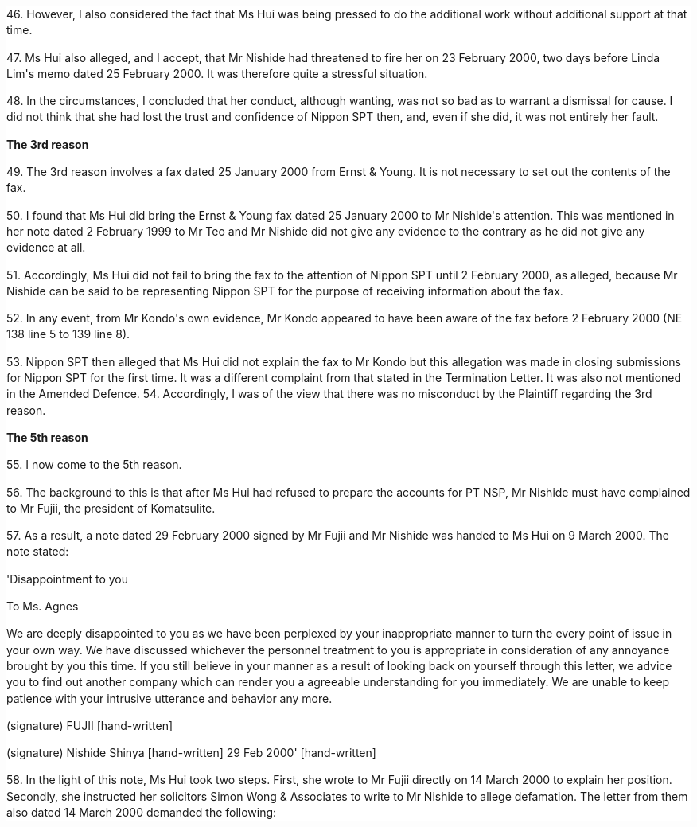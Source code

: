 46\. However, I also considered the fact that Ms Hui was being pressed to do the additional work without additional support at that time. 

47\. Ms Hui also alleged, and I accept, that Mr Nishide had threatened to fire her on 23 February 2000, two days before Linda Lim's memo dated 25 February 2000. It was therefore quite a stressful situation. 

48\. In the circumstances, I concluded that her conduct, although wanting, was not so bad as to warrant a dismissal for cause. I did not think that she had lost the trust and confidence of Nippon SPT then, and, even if she did, it was not entirely her fault. 

**The 3rd reason** 

49\. The 3rd reason involves a fax dated 25 January 2000 from Ernst & Young. It is not necessary to set out the contents of the fax. 

50\. I found that Ms Hui did bring the Ernst & Young fax dated 25 January 2000 to Mr Nishide's attention. This was mentioned in her note dated 2 February 1999 to Mr Teo and Mr Nishide did not give any evidence to the contrary as he did not give any evidence at all. 

51\. Accordingly, Ms Hui did not fail to bring the fax to the attention of Nippon SPT until 2 February 2000, as alleged, because Mr Nishide can be said to be representing Nippon SPT for the purpose of receiving information about the fax. 

52\. In any event, from Mr Kondo's own evidence, Mr Kondo appeared to have been aware of the fax before 2 February 2000 (NE 138 line 5 to 139 line 8). 

53\. Nippon SPT then alleged that Ms Hui did not explain the fax to Mr Kondo but this allegation was made in closing submissions for Nippon SPT for the first time. It was a different complaint from that stated in the Termination Letter. It was also not mentioned in the Amended Defence. 54. Accordingly, I was of the view that there was no misconduct by the Plaintiff regarding the 3rd reason. 

**The 5th reason** 

55\. I now come to the 5th reason. 

56\. The background to this is that after Ms Hui had refused to prepare the accounts for PT NSP, Mr Nishide must have complained to Mr Fujii, the president of Komatsulite. 


57\. As a result, a note dated 29 February 2000 signed by Mr Fujii and Mr Nishide was handed to Ms Hui on 9 March 2000. The note stated: 

 'Disappointment to you 

 To Ms. Agnes 

 We are deeply disappointed to you as we have been perplexed by your inappropriate manner to turn the every point of issue in your own way. We have discussed whichever the personnel treatment to you is appropriate in consideration of any annoyance brought by you this time. If you still believe in your manner as a result of looking back on yourself through this letter, we advice you to find out another company which can render you a agreeable understanding for you immediately. We are unable to keep patience with your intrusive utterance and behavior any more. 

 (signature) FUJII [hand-written] 

 (signature) Nishide Shinya [hand-written] 29 Feb 2000' [hand-written] 

58\. In the light of this note, Ms Hui took two steps. First, she wrote to Mr Fujii directly on 14 March 2000 to explain her position. Secondly, she instructed her solicitors Simon Wong & Associates to write to Mr Nishide to allege defamation. The letter from them also dated 14 March 2000 demanded the following: 
